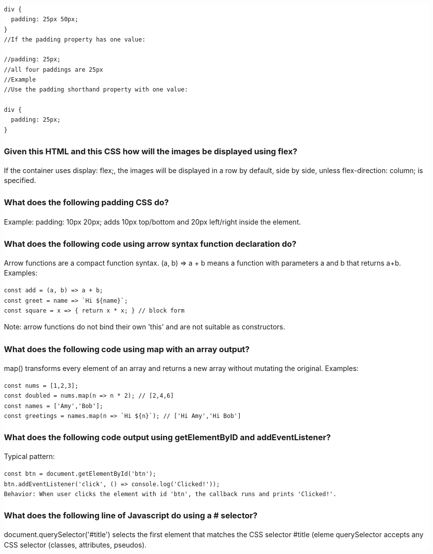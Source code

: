 ```
div {
  padding: 25px 50px;
}
//If the padding property has one value:

//padding: 25px;
//all four paddings are 25px
//Example
//Use the padding shorthand property with one value: 

div {
  padding: 25px;
}
```


### Given this HTML and this CSS how will the images be displayed using flex?
If the container uses display: flex;, the images will be displayed in a row by default, side by side, unless
flex-direction: column; is specified.

### What does the following padding CSS do?
Example: padding: 10px 20px; adds 10px top/bottom and 20px left/right inside the element.

### What does the following code using arrow syntax function declaration do?
Arrow functions are a compact function syntax. (a, b) => a + b means a function with parameters a and b that
returns a+b.
Examples:
```
const add = (a, b) => a + b;
const greet = name => `Hi ${name}`;
const square = x => { return x * x; } // block form
```
Note: arrow functions do not bind their own 'this' and are not suitable as constructors.

### What does the following code using map with an array output?
map() transforms every element of an array and returns a new array without mutating the original.
Examples:
```
const nums = [1,2,3];
const doubled = nums.map(n => n * 2); // [2,4,6]
const names = ['Amy','Bob'];
const greetings = names.map(n => `Hi ${n}`); // ['Hi Amy','Hi Bob']
```

### What does the following code output using getElementByID and addEventListener?
Typical pattern:
```
const btn = document.getElementById('btn');
btn.addEventListener('click', () => console.log('Clicked!'));
Behavior: When user clicks the element with id 'btn', the callback runs and prints 'Clicked!'.
```
### What does the following line of Javascript do using a # selector?
document.querySelector('#title') selects the first element that matches the CSS selector #title (eleme
querySelector accepts any CSS selector (classes, attributes, pseudos).
